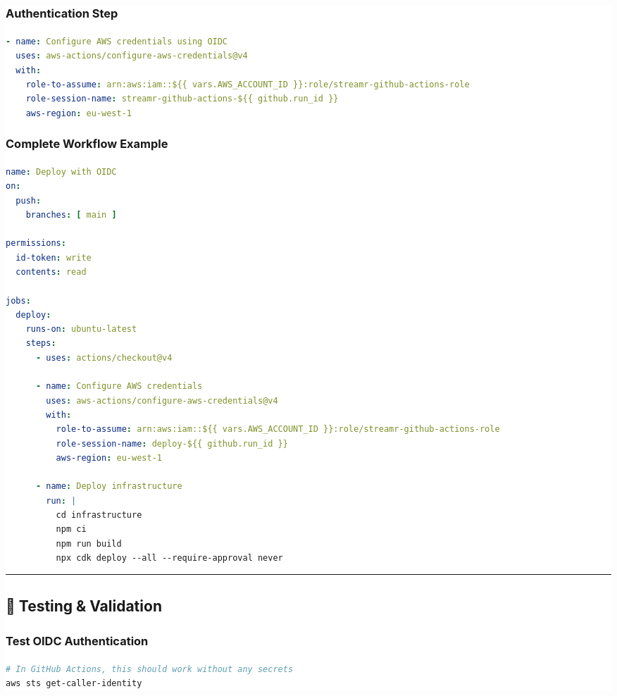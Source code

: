 ### **Authentication Step**
```yaml
- name: Configure AWS credentials using OIDC
  uses: aws-actions/configure-aws-credentials@v4
  with:
    role-to-assume: arn:aws:iam::${{ vars.AWS_ACCOUNT_ID }}:role/streamr-github-actions-role
    role-session-name: streamr-github-actions-${{ github.run_id }}
    aws-region: eu-west-1
```

### **Complete Workflow Example**
```yaml
name: Deploy with OIDC
on:
  push:
    branches: [ main ]

permissions:
  id-token: write
  contents: read

jobs:
  deploy:
    runs-on: ubuntu-latest
    steps:
      - uses: actions/checkout@v4
      
      - name: Configure AWS credentials
        uses: aws-actions/configure-aws-credentials@v4
        with:
          role-to-assume: arn:aws:iam::${{ vars.AWS_ACCOUNT_ID }}:role/streamr-github-actions-role
          role-session-name: deploy-${{ github.run_id }}
          aws-region: eu-west-1
      
      - name: Deploy infrastructure
        run: |
          cd infrastructure
          npm ci
          npm run build
          npx cdk deploy --all --require-approval never
```

---

## 🧪 Testing & Validation

### **Test OIDC Authentication**
```bash
# In GitHub Actions, this should work without any secrets
aws sts get-caller-identity
```
